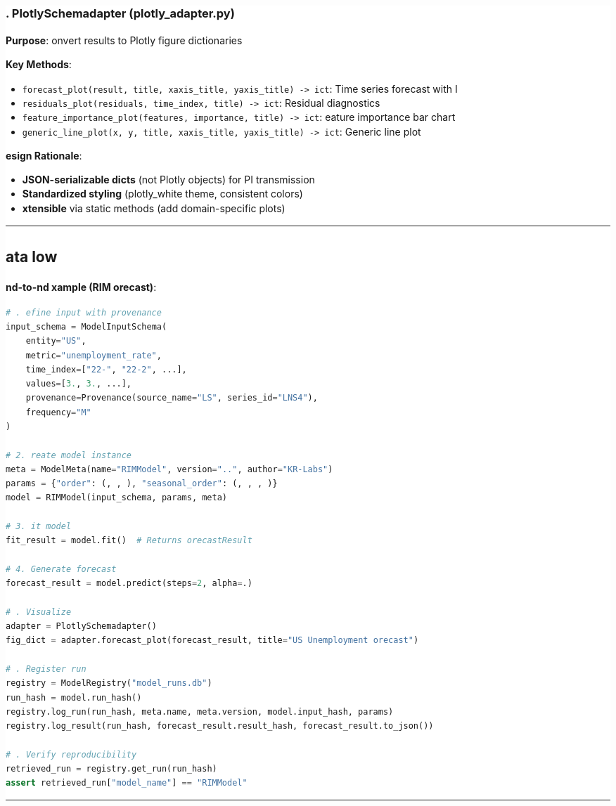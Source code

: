 ### . PlotlySchemadapter (plotly_adapter.py)

**Purpose**: onvert results to Plotly figure dictionaries

**Key Methods**:
- `forecast_plot(result, title, xaxis_title, yaxis_title) -> ict`: Time series forecast with I
- `residuals_plot(residuals, time_index, title) -> ict`: Residual diagnostics
- `feature_importance_plot(features, importance, title) -> ict`: eature importance bar chart
- `generic_line_plot(x, y, title, xaxis_title, yaxis_title) -> ict`: Generic line plot

**esign Rationale**:
- **JSON-serializable dicts** (not Plotly objects) for PI transmission
- **Standardized styling** (plotly_white theme, consistent colors)
- **xtensible** via static methods (add domain-specific plots)

---

## ata low

**nd-to-nd xample (RIM orecast)**:

```python
# . efine input with provenance
input_schema = ModelInputSchema(
    entity="US",
    metric="unemployment_rate",
    time_index=["22-", "22-2", ...],
    values=[3., 3., ...],
    provenance=Provenance(source_name="LS", series_id="LNS4"),
    frequency="M"
)

# 2. reate model instance
meta = ModelMeta(name="RIMModel", version="..", author="KR-Labs")
params = {"order": (, , ), "seasonal_order": (, , , )}
model = RIMModel(input_schema, params, meta)

# 3. it model
fit_result = model.fit()  # Returns orecastResult

# 4. Generate forecast
forecast_result = model.predict(steps=2, alpha=.)

# . Visualize
adapter = PlotlySchemadapter()
fig_dict = adapter.forecast_plot(forecast_result, title="US Unemployment orecast")

# . Register run
registry = ModelRegistry("model_runs.db")
run_hash = model.run_hash()
registry.log_run(run_hash, meta.name, meta.version, model.input_hash, params)
registry.log_result(run_hash, forecast_result.result_hash, forecast_result.to_json())

# . Verify reproducibility
retrieved_run = registry.get_run(run_hash)
assert retrieved_run["model_name"] == "RIMModel"
```

---